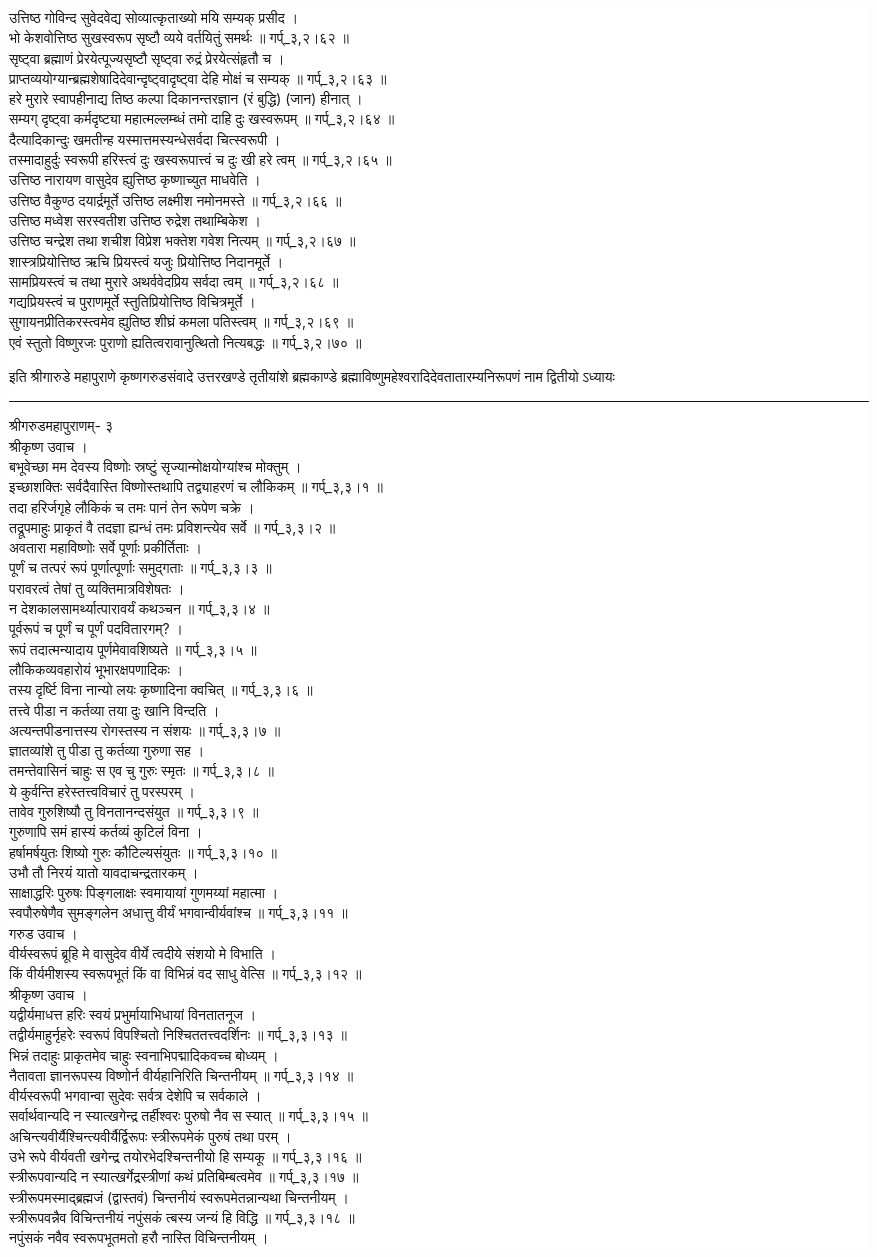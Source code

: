 उत्तिष्ठ गोविन्द सुवेदवेद्य सोव्यात्कृताख्यो मयि सम्यक् प्रसीद  ।  
भो केशवोत्तिष्ठ सुखस्वरूप सृष्टौ व्यये वर्तयितुं समर्थः  ॥ गर्प्_३,२।६२ ॥  
सृष्ट्वा ब्रह्माणं प्रेरयेत्पूज्यसृष्टौ सृष्ट्वा रुद्रं प्रेरयेत्संहृतौ च  ।  
प्राप्तव्ययोग्यान्ब्रह्मशेषादिदेवान्दृष्ट्वादृष्ट्वा देहि मोक्षं च सम्यक्  ॥ गर्प्_३,२।६३ ॥  
हरे मुरारे स्वापहीनाद्य तिष्ठ कल्पा दिकानन्तरज्ञान (रं बुद्धि) (जान) हीनात्  ।  
सम्यग् दृष्ट्वा कर्मदृष्ट्या महात्मल्लम्ब्धं तमो दाहि दुः खस्वरूपम्  ॥ गर्प्_३,२।६४ ॥  
दैत्यादिकान्दुः खमतीन्ह यस्मात्तमस्यन्धेसर्वदा चित्स्वरूपी  ।  
तस्मादाहुर्दुः स्वरूपी हरिस्त्वं दुः खस्वरूपात्त्वं च दुः खी हरे त्वम्  ॥ गर्प्_३,२।६५ ॥  
उत्तिष्ठ नारायण वासुदेव ह्युत्तिष्ठ कृष्णाच्युत माधवेति  ।  
उत्तिष्ठ वैकुण्ठ दयार्द्रमूर्ते उत्तिष्ठ लक्ष्मीश नमोनमस्ते  ॥ गर्प्_३,२।६६ ॥  
उत्तिष्ठ मध्वेश सरस्वतीश उत्तिष्ठ रुद्रेश तथाम्बिकेश  ।  
उत्तिष्ठ चन्द्रेश तथा शचीश विप्रेश भक्तेश गवेश नित्यम्  ॥ गर्प्_३,२।६७ ॥  
शास्त्रप्रियोत्तिष्ठ ऋचि प्रियस्त्वं यजुः प्रियोत्तिष्ठ निदानमूर्ते  ।  
सामप्रियस्त्वं च तथा मुरारे अथर्ववेदप्रिय सर्वदा त्वम्  ॥ गर्प्_३,२।६८ ॥  
गद्यप्रियस्त्वं च पुराणमूर्ते स्तुतिप्रियोत्तिष्ठ विचित्रमूर्ते  ।  
सुगायनप्रीतिकरस्त्वमेव ह्युतिष्ठ शीघ्रं कमला पतिस्त्वम्  ॥ गर्प्_३,२।६९ ॥  
एवं स्तुतो विष्णुरजः पुराणो ह्यतित्वरावानुत्थितो नित्यबद्धः  ॥ गर्प्_३,२।७० ॥  
  
इति श्रीगारुडे महापुराणे कृष्णगरुडसंवादे उत्तरखण्डे तृतीयांशे ब्रह्मकाण्डे ब्रह्माविष्णुमहेश्वरादिदेवतातारम्यनिरूपणं नाम द्वितीयो ऽध्यायः  
  
  
_____________________________________________________________  
  
श्रीगरुडमहापुराणम्- ३  
श्रीकृष्ण उवाच  ।  
बभूवेच्छा मम देवस्य विष्णोः स्रष्टुं सृज्यान्मोक्षयोग्यांश्च मोक्तुम्  ।  
इच्छाशक्तिः सर्वदैवास्ति विष्णोस्तथापि तद्व्याहरणं च लौकिकम्  ॥ गर्प्_३,३।१ ॥  
तदा हरिर्जगृहे लौकिकं च तमः पानं तेन रूपेण चक्रे  ।  
तद्रूपमाहुः प्राकृतं वै तदज्ञा ह्यन्धं तमः प्रविशन्त्येव सर्वे  ॥ गर्प्_३,३।२ ॥  
अवतारा महाविष्णोः सर्वे पूर्णाः प्रकीर्तिताः  ।  
पूर्णं च तत्परं रूपं पूर्णात्पूर्णाः समुद्गताः  ॥ गर्प्_३,३।३ ॥  
परावरत्वं तेषां तु व्यक्तिमात्रविशेषतः  ।  
न देशकालसामर्थ्यात्पारावर्यं कथञ्चन  ॥ गर्प्_३,३।४ ॥  
पूर्वरूपं च पूर्णं च पूर्णं पदवितारगम्?  ।  
रूपं तदात्मन्यादाय पूर्णमेवावशिष्यते  ॥ गर्प्_३,३।५ ॥  
लौकिकव्यवहारोयं भूभारक्षपणादिकः  ।  
तस्य दृर्ष्टि विना नान्यो लयः कृष्णादिना क्वचित्  ॥ गर्प्_३,३।६ ॥  
तत्त्वे पीडा न कर्तव्या तया दुः खानि विन्दति  ।  
अत्यन्तपीडनात्तस्य रोगस्तस्य न संशयः  ॥ गर्प्_३,३।७ ॥  
ज्ञातव्यांशे तु पीडा तु कर्तव्या गुरुणा सह  ।  
तमन्तेवासिनं चाहुः स एव चु गुरुः स्मृतः  ॥ गर्प्_३,३।८ ॥  
ये कुर्वन्ति हरेस्तत्त्वविचारं तु परस्परम्  ।  
तावेव गुरुशिष्यौ तु विनतानन्दसंयुत  ॥ गर्प्_३,३।९ ॥  
गुरुणापि समं हास्यं कर्तव्यं कुटिलं विना  ।  
हर्षामर्षयुतः शिष्यो गुरुः कौटिल्यसंयुतः  ॥ गर्प्_३,३।१० ॥  
उभौ तौ निरयं यातो यावदाचन्द्रतारकम्  ।  
साक्षाद्धरिः पुरुषः पिङ्गलाक्षः स्वमायायां गुणमय्यां महात्मा  ।  
स्वपौरुषेणैव सुमङ्गलेन अधात्तु वीर्यं भगवान्वीर्यवांश्च  ॥ गर्प्_३,३।११ ॥  
गरुड उवाच  ।  
वीर्यस्वरूपं ब्रूहि मे वासुदेव वीर्ये त्वदीये संशयो मे विभाति  ।  
किं वीर्यमीशस्य स्वरूपभूतं किं वा विभिन्नं वद साधु वेत्सि  ॥ गर्प्_३,३।१२ ॥  
श्रीकृष्ण उवाच  ।  
यद्वीर्यमाधत्त हरिः स्वयं प्रभुर्मायाभिधायां विनतातनूज  ।  
तद्वीर्यमाहुर्नृहरेः स्वरूपं विपश्चितो निश्चिततत्त्वदर्शिनः  ॥ गर्प्_३,३।१३ ॥  
भिन्नं तदाहुः प्राकृतमेव चाहुः स्वनाभिपद्मादिकवच्च बोध्यम्  ।  
नैतावता ज्ञानरूपस्य विष्णोर्न वीर्यहानिरिति चिन्तनीयम्  ॥ गर्प्_३,३।१४ ॥  
वीर्यस्वरूपी भगवान्वा सुदेवः सर्वत्र देशेपि च सर्वकाले  ।  
सर्वार्थवान्यदि न स्यात्खगेन्द्र तर्हीश्वरः पुरुषो नैव स स्यात्  ॥ गर्प्_३,३।१५ ॥  
अचिन्त्यवीर्यैश्चिन्त्यवीर्यैर्द्विरूपः स्त्रीरूपमेकं पुरुषं तथा परम्  ।  
उभे रूपे वीर्यवती खगेन्द्र तयोरभेदश्चिन्तनीयो हि सम्यकू  ॥ गर्प्_३,३।१६ ॥  
स्त्रीरूपवान्यदि न स्यात्खर्गेद्रस्त्रीणां कथं प्रतिबिम्बत्वमेव  ॥ गर्प्_३,३।१७ ॥  
स्त्रीरूपमस्माद्ब्रह्मजं (द्वास्तवं) चिन्तनीयं स्वरूपमेतन्नान्यथा चिन्तनीयम्  ।  
स्त्रीरूपवन्नैव विचिन्तनीयं नपुंसकं त्बस्य जन्यं हि विद्धि  ॥ गर्प्_३,३।१८ ॥  
नपुंसकं नवैव स्वरूपभूतमतो हरौ नास्ति विचिन्तनीयम्  ।  